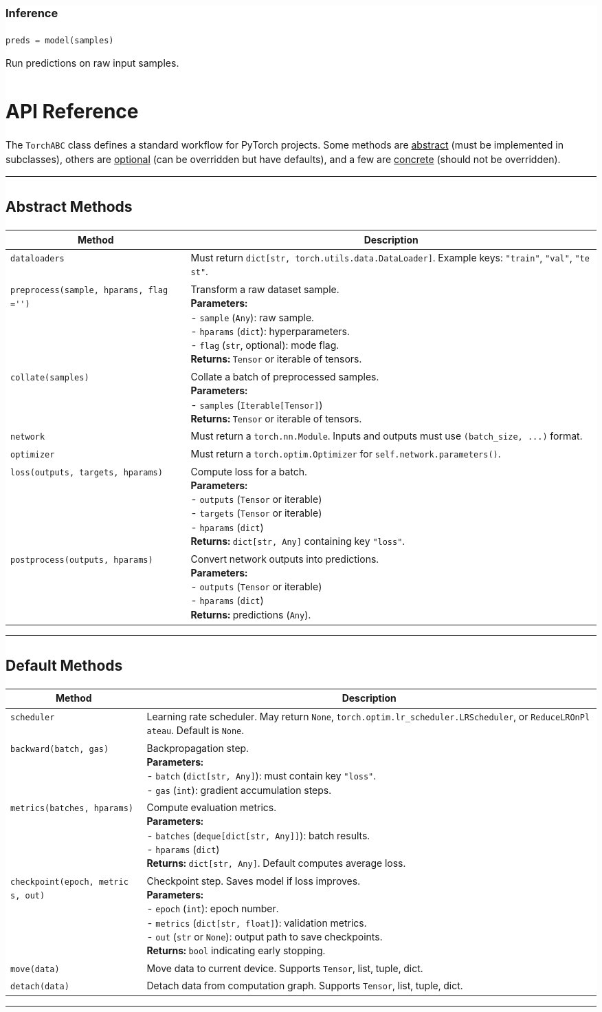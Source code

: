 ### Inference

```python
preds = model(samples)
```

Run predictions on raw input samples.

# API Reference

The `TorchABC` class defines a standard workflow for PyTorch projects. Some methods are [abstract](https://github.com/eguidotti/torchabc/tree/main?tab=readme-ov-file#abstract-methods) (must be implemented in subclasses), others are [optional](https://github.com/eguidotti/torchabc/tree/main?tab=readme-ov-file#default-methods) (can be overridden but have defaults), and a few are [concrete](https://github.com/eguidotti/torchabc/tree/main?tab=readme-ov-file#concrete-methods) (should not be overridden).

---

## Abstract Methods

| Method                                 | Description                                                                                                                                                                                                                     |
| -------------------------------------- | ------------------------------------------------------------------------------------------------------------------------------------------------------------------------------------------------------------------------------- |
| `dataloaders`               | Must return `dict[str, torch.utils.data.DataLoader]`. Example keys: `"train"`, `"val"`, `"test"`.                                                                                                                               |
| `preprocess(sample, hparams, flag='')` | Transform a raw dataset sample.<br> **Parameters:**<br> - `sample` (`Any`): raw sample.<br> - `hparams` (`dict`): hyperparameters.<br> - `flag` (`str`, optional): mode flag.<br> **Returns:** `Tensor` or iterable of tensors. |
| `collate(samples)`                     | Collate a batch of preprocessed samples.<br> **Parameters:**<br> - `samples` (`Iterable[Tensor]`)<br> **Returns:** `Tensor` or iterable of tensors.                                                                             |
| `network`                   | Must return a `torch.nn.Module`. Inputs and outputs must use `(batch_size, ...)` format.                                                                                                                                        |
| `optimizer`                 | Must return a `torch.optim.Optimizer` for `self.network.parameters()`.                                                                                                                                                          |
| `loss(outputs, targets, hparams)`      | Compute loss for a batch.<br> **Parameters:**<br> - `outputs` (`Tensor` or iterable)<br> - `targets` (`Tensor` or iterable)<br> - `hparams` (`dict`)<br> **Returns:** `dict[str, Any]` containing key `"loss"`.                 |
| `postprocess(outputs, hparams)`        | Convert network outputs into predictions.<br> **Parameters:**<br> - `outputs` (`Tensor` or iterable)<br> - `hparams` (`dict`)<br> **Returns:** predictions (`Any`).                                                             |

---

## Default Methods

| Method                             | Description                                                                                                                                                                                                                                                         |
| ---------------------------------- | ------------------------------------------------------------------------------------------------------------------------------------------------------------------------------------------------------------------------------------------------------------------- |
| `scheduler`             | Learning rate scheduler. May return `None`, `torch.optim.lr_scheduler.LRScheduler`, or `ReduceLROnPlateau`. Default is `None`.                                                                                                                                      |
| `backward(batch, gas)`             | Backpropagation step.<br> **Parameters:**<br> - `batch` (`dict[str, Any]`): must contain key `"loss"`.<br> - `gas` (`int`): gradient accumulation steps.                                                                                                                |
| `metrics(batches, hparams)`        | Compute evaluation metrics.<br> **Parameters:**<br> - `batches` (`deque[dict[str, Any]]`): batch results.<br> - `hparams` (`dict`)<br> **Returns:** `dict[str, Any]`. Default computes average loss.                                                                |
| `checkpoint(epoch, metrics, out)` | Checkpoint step. Saves model if loss improves.<br> **Parameters:**<br> - `epoch` (`int`): epoch number.<br> - `metrics` (`dict[str, float]`): validation metrics.<br> - `out` (`str` or `None`): output path to save checkpoints.<br> **Returns:** `bool` indicating early stopping.|
| `move(data)`                       | Move data to current device. Supports `Tensor`, list, tuple, dict.                                                                                                                                                                                                  |
| `detach(data)`                     | Detach data from computation graph. Supports `Tensor`, list, tuple, dict.                                                                                                                                                                                           |

---
